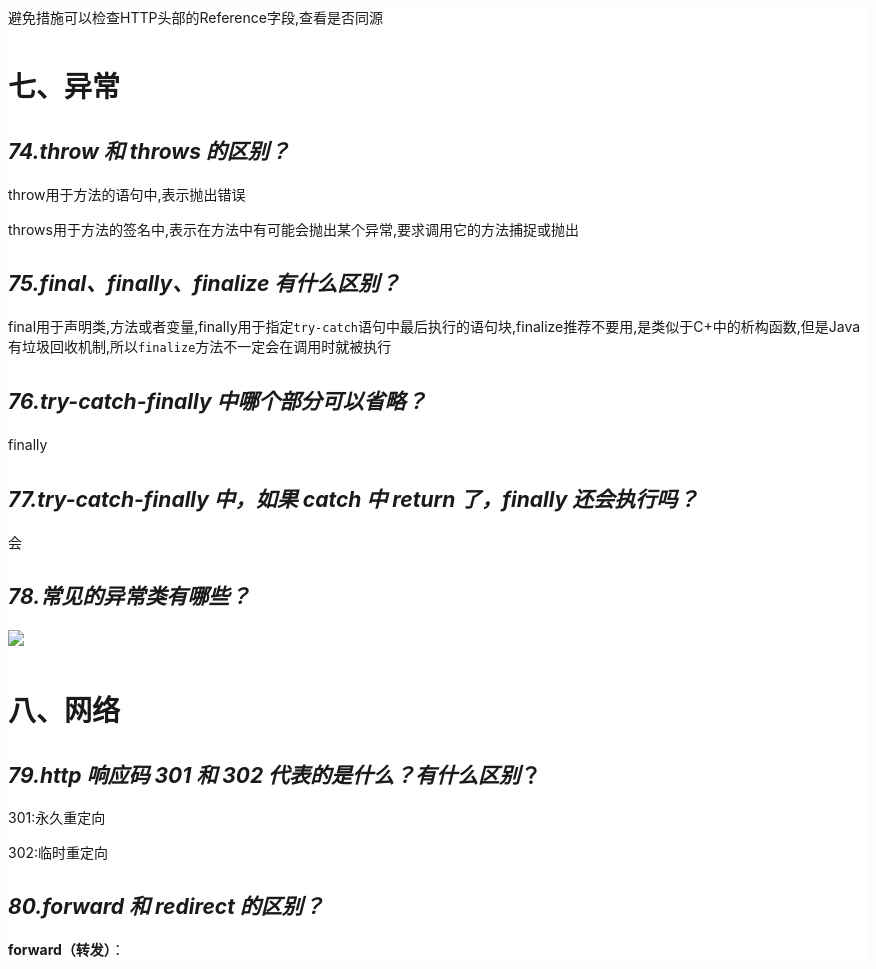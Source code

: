 避免措施可以检查HTTP头部的Reference字段,查看是否同源

# **七、异常**

## *74.throw 和 throws 的区别？*

throw用于方法的语句中,表示抛出错误

throws用于方法的签名中,表示在方法中有可能会抛出某个异常,要求调用它的方法捕捉或抛出



## *75.final、finally、finalize 有什么区别？*

final用于声明类,方法或者变量,finally用于指定`try-catch`语句中最后执行的语句块,finalize推荐不要用,是类似于C+中的析构函数,但是Java有垃圾回收机制,所以`finalize`方法不一定会在调用时就被执行



## *76.try-catch-finally 中哪个部分可以省略？*

finally



## *77.try-catch-finally 中，如果 catch 中 return 了，finally 还会执行吗？*

会



## *78.常见的异常类有哪些？*

![](http://imageblog.boyn.top/202002080929_691.png)



# **八、网络**

## *79.http 响应码 301 和 302 代表的是什么？有什么区别*？

301:永久重定向

302:临时重定向





## *80.forward 和 redirect 的区别？*

**forward（转发）**：
